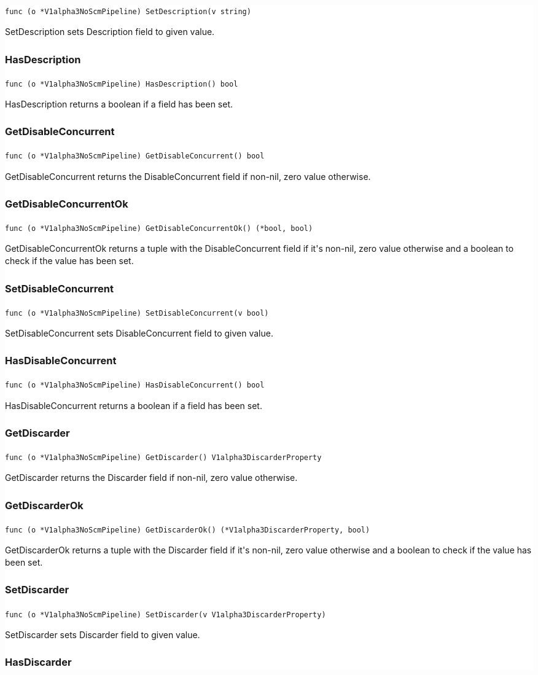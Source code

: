 `func (o *V1alpha3NoScmPipeline) SetDescription(v string)`

SetDescription sets Description field to given value.

### HasDescription

`func (o *V1alpha3NoScmPipeline) HasDescription() bool`

HasDescription returns a boolean if a field has been set.

### GetDisableConcurrent

`func (o *V1alpha3NoScmPipeline) GetDisableConcurrent() bool`

GetDisableConcurrent returns the DisableConcurrent field if non-nil, zero value otherwise.

### GetDisableConcurrentOk

`func (o *V1alpha3NoScmPipeline) GetDisableConcurrentOk() (*bool, bool)`

GetDisableConcurrentOk returns a tuple with the DisableConcurrent field if it's non-nil, zero value otherwise
and a boolean to check if the value has been set.

### SetDisableConcurrent

`func (o *V1alpha3NoScmPipeline) SetDisableConcurrent(v bool)`

SetDisableConcurrent sets DisableConcurrent field to given value.

### HasDisableConcurrent

`func (o *V1alpha3NoScmPipeline) HasDisableConcurrent() bool`

HasDisableConcurrent returns a boolean if a field has been set.

### GetDiscarder

`func (o *V1alpha3NoScmPipeline) GetDiscarder() V1alpha3DiscarderProperty`

GetDiscarder returns the Discarder field if non-nil, zero value otherwise.

### GetDiscarderOk

`func (o *V1alpha3NoScmPipeline) GetDiscarderOk() (*V1alpha3DiscarderProperty, bool)`

GetDiscarderOk returns a tuple with the Discarder field if it's non-nil, zero value otherwise
and a boolean to check if the value has been set.

### SetDiscarder

`func (o *V1alpha3NoScmPipeline) SetDiscarder(v V1alpha3DiscarderProperty)`

SetDiscarder sets Discarder field to given value.

### HasDiscarder
